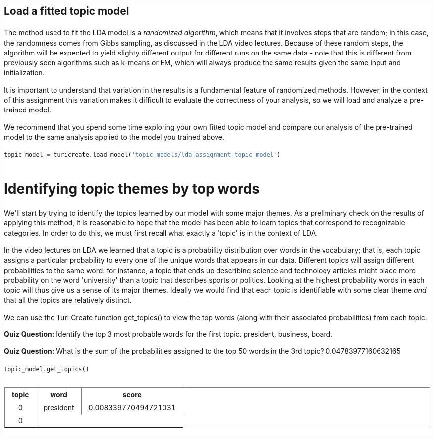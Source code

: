 ## Load a fitted topic model
The method used to fit the LDA model is a _randomized algorithm_, which means that it involves steps that are random; in this case, the randomness comes from Gibbs sampling, as discussed in the LDA video lectures. Because of these random steps, the algorithm will be expected to yield slighty different output for different runs on the same data - note that this is different from previously seen algorithms such as k-means or EM, which will always produce the same results given the same input and initialization.

It is important to understand that variation in the results is a fundamental feature of randomized methods. However, in the context of this assignment this variation makes it difficult to evaluate the correctness of your analysis, so we will load and analyze a pre-trained model. 

We recommend that you spend some time exploring your own fitted topic model and compare our analysis of the pre-trained model to the same analysis applied to the model you trained above.


```python
topic_model = turicreate.load_model('topic_models/lda_assignment_topic_model')
```

# Identifying topic themes by top words

We'll start by trying to identify the topics learned by our model with some major themes. As a preliminary check on the results of applying this method, it is reasonable to hope that the model has been able to learn topics that correspond to recognizable categories. In order to do this, we must first recall what exactly a 'topic' is in the context of LDA. 

In the video lectures on LDA we learned that a topic is a probability distribution over words in the vocabulary; that is, each topic assigns a particular probability to every one of the unique words that appears in our data. Different topics will assign different probabilities to the same word: for instance, a topic that ends up describing science and technology articles might place more probability on the word 'university' than a topic that describes sports or politics. Looking at the highest probability words in each topic will thus give us a sense of its major themes. Ideally we would find that each topic is identifiable with some clear theme _and_ that all the topics are relatively distinct.

We can use the Turi Create function get_topics() to view the top words (along with their associated probabilities) from each topic.

__Quiz Question:__ Identify the top 3 most probable words for the first topic. president, business, board.

**Quiz Question:** What is the sum of the probabilities assigned to the top 50 words in the 3rd topic? 0.04783977160632165


```python
topic_model.get_topics()
```




<div style="max-height:1000px;max-width:1500px;overflow:auto;"><table frame="box" rules="cols">
    <tr>
        <th style="padding-left: 1em; padding-right: 1em; text-align: center">topic</th>
        <th style="padding-left: 1em; padding-right: 1em; text-align: center">word</th>
        <th style="padding-left: 1em; padding-right: 1em; text-align: center">score</th>
    </tr>
    <tr>
        <td style="padding-left: 1em; padding-right: 1em; text-align: center; vertical-align: top">0</td>
        <td style="padding-left: 1em; padding-right: 1em; text-align: center; vertical-align: top">president</td>
        <td style="padding-left: 1em; padding-right: 1em; text-align: center; vertical-align: top">0.008339770494721031</td>
    </tr>
    <tr>
        <td style="padding-left: 1em; padding-right: 1em; text-align: center; vertical-align: top">0</td>